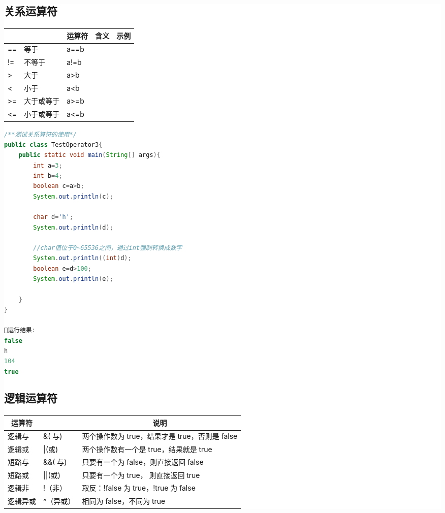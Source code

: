 

## 关系运算符

|      |            | **运算符** | **含义** | **示例** |
| ---- | ---------- | ---------- | -------- | -------- |
| ==   | 等于       | a==b       |          |          |
| !=   | 不等于     | a!=b       |          |          |
| >    | 大于       | a>b        |          |          |
| <    | 小于       | a<b        |          |          |
| >=   | 大于或等于 | a>=b       |          |          |
| <=   | 小于或等于 | a<=b       |          |          |



```java
/**测试关系算符的使用*/
public class TestOperator3{
    public static void main(String[] args){
        int a=3;
        int b=4;
        boolean c=a>b;
        System.out.println(c);

        char d='h';
        System.out.println(d);
        
        //char值位于0~65536之间，通过int强制转换成数字
        System.out.println((int)d);
        boolean e=d>100;
        System.out.println(e);
    
    }
}

🏃运行结果:
false
h
104
true
```





## 逻辑运算符

| **运算符** |           | **说明**                                       |
| ---------- | --------- | ---------------------------------------------- |
| 逻辑与     | &( 与)    | 两个操作数为 true，结果才是 true，否则是 false |
| 逻辑或     | \|(或)    | 两个操作数有一个是 true，结果就是 true         |
| 短路与     | &&( 与)   | 只要有一个为 false，则直接返回 false           |
| 短路或     | \|\|(或)  | 只要有一个为 true， 则直接返回 true            |
| 逻辑非     | !（非）   | 取反：!false 为 true，!true 为 false           |
| 逻辑异或   | ^（异或） | 相同为 false，不同为 true                      |
